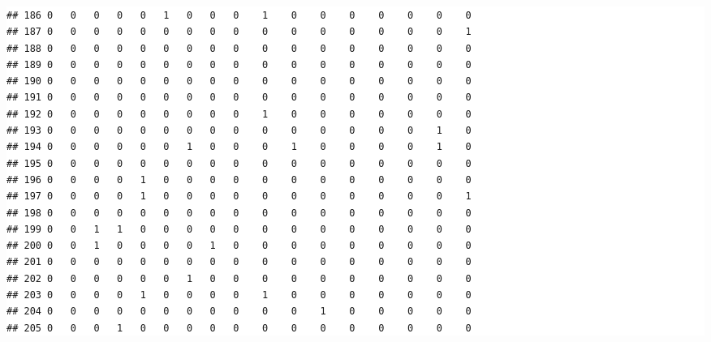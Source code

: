     ## 186 0   0   0   0   0   1   0   0   0    1    0    0    0    0    0    0    0
    ## 187 0   0   0   0   0   0   0   0   0    0    0    0    0    0    0    0    1
    ## 188 0   0   0   0   0   0   0   0   0    0    0    0    0    0    0    0    0
    ## 189 0   0   0   0   0   0   0   0   0    0    0    0    0    0    0    0    0
    ## 190 0   0   0   0   0   0   0   0   0    0    0    0    0    0    0    0    0
    ## 191 0   0   0   0   0   0   0   0   0    0    0    0    0    0    0    0    0
    ## 192 0   0   0   0   0   0   0   0   0    1    0    0    0    0    0    0    0
    ## 193 0   0   0   0   0   0   0   0   0    0    0    0    0    0    0    1    0
    ## 194 0   0   0   0   0   0   1   0   0    0    1    0    0    0    0    1    0
    ## 195 0   0   0   0   0   0   0   0   0    0    0    0    0    0    0    0    0
    ## 196 0   0   0   0   1   0   0   0   0    0    0    0    0    0    0    0    0
    ## 197 0   0   0   0   1   0   0   0   0    0    0    0    0    0    0    0    1
    ## 198 0   0   0   0   0   0   0   0   0    0    0    0    0    0    0    0    0
    ## 199 0   0   1   1   0   0   0   0   0    0    0    0    0    0    0    0    0
    ## 200 0   0   1   0   0   0   0   1   0    0    0    0    0    0    0    0    0
    ## 201 0   0   0   0   0   0   0   0   0    0    0    0    0    0    0    0    0
    ## 202 0   0   0   0   0   0   1   0   0    0    0    0    0    0    0    0    0
    ## 203 0   0   0   0   1   0   0   0   0    1    0    0    0    0    0    0    0
    ## 204 0   0   0   0   0   0   0   0   0    0    0    1    0    0    0    0    0
    ## 205 0   0   0   1   0   0   0   0   0    0    0    0    0    0    0    0    0